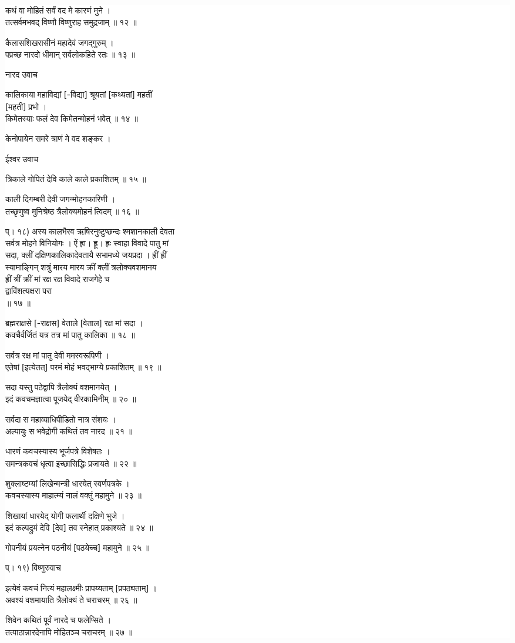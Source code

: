 कथं वा मोहितं सर्वं वद मे कारणं मुने ।  
तत्सर्वमभवद् विष्णौ विष्णुराह समुद्रजाम् ॥ १२ ॥  
  
कैलासशिखरासीनं महादेवं जगद्गुरुम् ।  
पप्रच्छ नारदो धीमान् सर्वलोकहिते रतः ॥ १३ ॥  
  
नारद उवाच   
  
कालिकाया महाविद्यां [-विद्या] श्रूयतां [कथ्यतां] महतीं   
[महती] प्रभो ।  
किमेतस्याः फलं देव किमेतन्मोहनं भवेत् ॥ १४ ॥  
  
केनोपायेन समरे त्राणं मे वद शङ्कर ।  
  
ईश्वर उवाच   
  
त्रिकाले गोपितं देवि काले काले प्रकाशितम् ॥ १५ ॥  
  
काली दिगम्बरी देवी जगन्मोहनकारिणी ।  
तच्छृणुष्व मुनिश्रेष्ठ त्रैलोक्यमोहनं त्विदम् ॥ १६ ॥  
  
प्। १८) अस्य कालभैरव ऋषिरनुष्टुप्छन्दः श्मशानकाली देवता  
सर्वत्र मोहने विनियोगः । ऐं ह्रा। ह्रू। ह्रः स्वाहा विवादे पातु मां   
सदा, क्लीं दक्षिणकालिकादेवतायै सभामध्ये जयप्रदा । ह्रीं ह्रीं    
स्यामाङ्गिन् शत्रुं मारय मारय क्रीं क्लीं त्रलोक्यवशमानय   
ह्रीं श्रीं क्रीं मां  रक्ष रक्ष विवादे राजगेहे च   
द्वाविंशत्यक्षरा परा  
॥ १७ ॥  
  
ब्रह्मराक्षसे [-राक्षस] वेताले [वेताल] रक्ष मां सदा ।  
कवचैर्वर्जितं यत्र तत्र मां पातु कालिका ॥ १८ ॥  
  
सर्वत्र रक्ष मां पातु देवी ममस्वरूपिणी ।  
एतेषां [इत्येतत्] परमं मोहं भवद्भाग्ये प्रकाशितम् ॥ १९ ॥  
  
सदा यस्तु पठेद्वापि त्रैलोक्यं वशमानयेत् ।  
इदं कवचमज्ञात्वा पूजयेद् वीरकामिनीम् ॥ २० ॥  
  
सर्वदा स महाव्याधिपीडितो नात्र संशयः ।  
अल्पायुः स भवेद्रोगी कथितं तव नारद ॥ २१ ॥  
  
धारणं कवचस्यास्य भूर्जपत्रे विशेषतः ।  
समन्त्रकवचं धृत्वा इच्छासिद्धिः प्रजायते ॥ २२ ॥  
  
शुक्लाष्टम्यां लिखेन्मन्त्री धारयेत् स्वर्णपत्रके ।  
कवचस्यास्य माहात्म्यं नालं वक्तुं महामुने ॥ २३ ॥  
  
शिखायां धारयेद् योगी फलार्थी दक्षिणे भुजे ।  
इदं कल्पद्रुमं देवि [देव] तव स्नेहात् प्रकाश्यते ॥ २४ ॥  
  
गोपनीयं प्रयत्नेन पठनीयं [पठयेच्च] महामुने ॥ २५ ॥  
  
प्। १९) विष्णुरुवाच   
  
इत्येवं कवचं नित्यं महालक्ष्मीः प्रापय्यताम् [प्रपठ्यताम्] ।  
अवश्यं वशमायाति त्रैलोक्यं ते चराचरम् ॥ २६ ॥  
  
शिवेन कथितं पूर्वं नारदे च फलेप्सिते ।  
तत्पाठान्नारदेनापि मोहितञ्च चराचरम् ॥ २७ ॥  
  